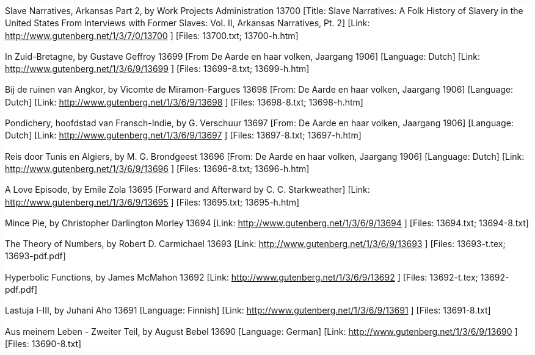Slave Narratives, Arkansas Part 2, by Work Projects Administration       13700
   [Title: Slave Narratives: A Folk History of Slavery in the United States
    From Interviews with Former Slaves: Vol. II, Arkansas Narratives, Pt. 2]
   [Link: http://www.gutenberg.net/1/3/7/0/13700 ]
   [Files: 13700.txt; 13700-h.htm]

In Zuid-Bretagne, by Gustave Geffroy                                     13699
   [From De Aarde en haar volken, Jaargang 1906]
   [Language: Dutch]
   [Link: http://www.gutenberg.net/1/3/6/9/13699 ]
   [Files: 13699-8.txt; 13699-h.htm]

Bij de ruinen van Angkor, by Vicomte de Miramon-Fargues                  13698
   [From: De Aarde en haar volken, Jaargang 1906]
   [Language: Dutch]
   [Link: http://www.gutenberg.net/1/3/6/9/13698 ]
   [Files: 13698-8.txt; 13698-h.htm]

Pondichery, hoofdstad van Fransch-Indie, by G. Verschuur                 13697
   [From: De Aarde en haar volken, Jaargang 1906]
   [Language: Dutch]
   [Link: http://www.gutenberg.net/1/3/6/9/13697 ]
   [Files: 13697-8.txt; 13697-h.htm]

Reis door Tunis en Algiers, by M. G. Brondgeest                          13696
   [From: De Aarde en haar volken, Jaargang 1906]
   [Language: Dutch]
   [Link: http://www.gutenberg.net/1/3/6/9/13696 ]
   [Files: 13696-8.txt; 13696-h.htm]

A Love Episode, by Emile Zola                                            13695
   [Forward and Afterward by C. C. Starkweather]
   [Link: http://www.gutenberg.net/1/3/6/9/13695 ]
   [Files: 13695.txt; 13695-h.htm]

Mince Pie, by Christopher Darlington Morley                              13694
   [Link: http://www.gutenberg.net/1/3/6/9/13694 ]
   [Files: 13694.txt; 13694-8.txt]

The Theory of Numbers, by Robert D. Carmichael                           13693
   [Link: http://www.gutenberg.net/1/3/6/9/13693 ]
   [Files: 13693-t.tex; 13693-pdf.pdf]

Hyperbolic Functions, by James McMahon                                   13692
   [Link: http://www.gutenberg.net/1/3/6/9/13692 ]
   [Files: 13692-t.tex; 13692-pdf.pdf]

Lastuja I-III, by Juhani Aho                                             13691
   [Language: Finnish]
   [Link: http://www.gutenberg.net/1/3/6/9/13691 ]
   [Files: 13691-8.txt]

Aus meinem Leben - Zweiter Teil, by August Bebel                         13690
   [Language: German]
   [Link: http://www.gutenberg.net/1/3/6/9/13690 ]
   [Files: 13690-8.txt]
